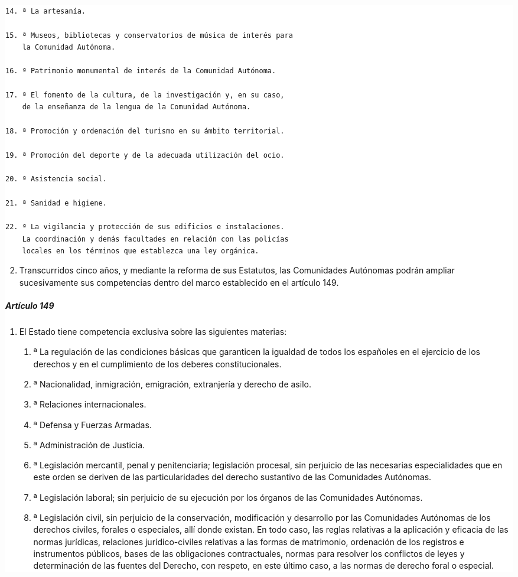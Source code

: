     14. ª La artesanía.

    15. ª Museos, bibliotecas y conservatorios de música de interés para
        la Comunidad Autónoma.

    16. ª Patrimonio monumental de interés de la Comunidad Autónoma.

    17. ª El fomento de la cultura, de la investigación y, en su caso,
        de la enseñanza de la lengua de la Comunidad Autónoma.

    18. ª Promoción y ordenación del turismo en su ámbito territorial.

    19. ª Promoción del deporte y de la adecuada utilización del ocio.

    20. ª Asistencia social.

    21. ª Sanidad e higiene.

    22. ª La vigilancia y protección de sus edificios e instalaciones.
        La coordinación y demás facultades en relación con las policías
        locales en los términos que establezca una ley orgánica.

2.  Transcurridos cinco años, y mediante la reforma de sus Estatutos,
    las Comunidades Autónomas podrán ampliar sucesivamente sus
    competencias dentro del marco establecido en el artículo 149.

##### Artículo 149

1.  El Estado tiene competencia exclusiva sobre las siguientes materias:

    1.  ª La regulación de las condiciones básicas que garanticen la
        igualdad de todos los españoles en el ejercicio de los derechos
        y en el cumplimiento de los deberes constitucionales.

    2.  ª Nacionalidad, inmigración, emigración, extranjería y derecho
        de asilo.

    3.  ª Relaciones internacionales.

    4.  ª Defensa y Fuerzas Armadas.

    5.  ª Administración de Justicia.

    6.  ª Legislación mercantil, penal y penitenciaria; legislación
        procesal, sin perjuicio de las necesarias especialidades que en
        este orden se deriven de las particularidades del derecho
        sustantivo de las Comunidades Autónomas.

    7.  ª Legislación laboral; sin perjuicio de su ejecución por los
        órganos de las Comunidades Autónomas.

    8.  ª Legislación civil, sin perjuicio de la conservación,
        modificación y desarrollo por las Comunidades Autónomas de los
        derechos civiles, forales o especiales, allí donde existan. En
        todo caso, las reglas relativas a la aplicación y eficacia de
        las normas jurídicas, relaciones jurídico-civiles relativas a
        las formas de matrimonio, ordenación de los registros e
        instrumentos públicos, bases de las obligaciones contractuales,
        normas para resolver los conflictos de leyes y determinación de
        las fuentes del Derecho, con respeto, en este último caso, a las
        normas de derecho foral o especial.

